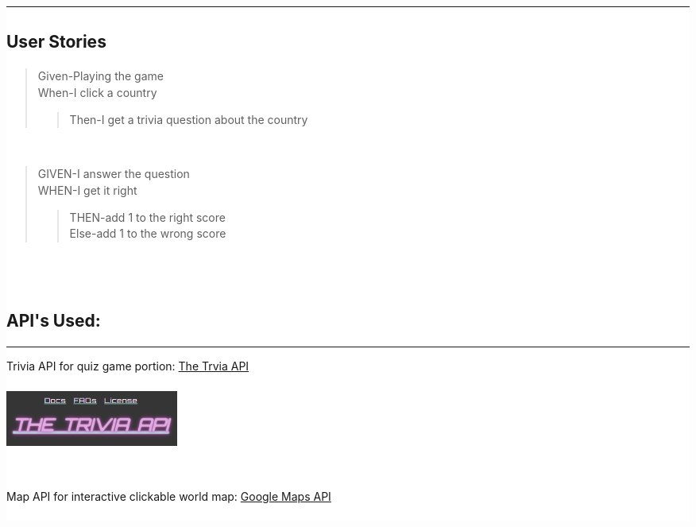 
---

## User Stories

>Given-Playing the game  
>When-I click a country  
>>Then-I get a trivia question about the country  

<br>  

>GIVEN-I answer the question  
>WHEN-I get it right  
>>THEN-add 1 to the right score  
>>Else-add 1 to the wrong score  


<br>
<br>

## API's Used:  
---

Trivia API for quiz game portion:
<a href="https://the-trivia-api.com/">The Trvia API</a>  
<br> 
<img src="./Assets/Images/trivia-api.png" alt="Title graphic of The Trivia API" width="25%"/>

<br>

Map API for interactive clickable world map: 
<a href="https://developers.google.com/maps">Google Maps API</a>  
<br>
